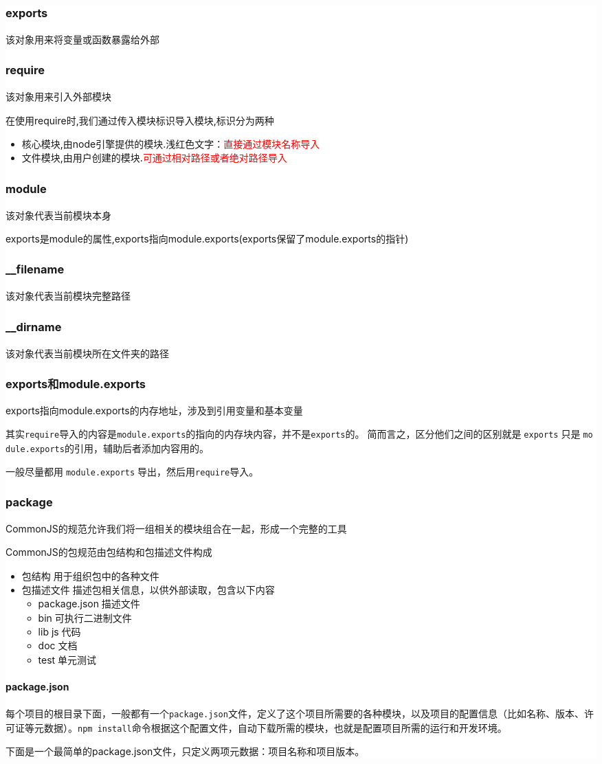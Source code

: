 ### exports

该对象用来将变量或函数暴露给外部

### require

该对象用来引入外部模块

在使用require时,我们通过传入模块标识导入模块,标识分为两种

- 核心模块,由node引擎提供的模块.浅红色文字：<font color="red">直接通过模块名称导入</font>
- 文件模块,由用户创建的模块.<font color="red">可通过相对路径或者绝对路径导入</font>

### module

该对象代表当前模块本身

exports是module的属性,exports指向module.exports(exports保留了module.exports的指针)

### __filename

该对象代表当前模块完整路径

### __dirname

该对象代表当前模块所在文件夹的路径

### exports和module.exports

exports指向module.exports的内存地址，涉及到引用变量和基本变量

其实`require`导入的内容是`module.exports`的指向的内存块内容，并不是`exports`的。 简而言之，区分他们之间的区别就是 `exports` 只是 `module.exports`的引用，辅助后者添加内容用的。

一般尽量都用 `module.exports` 导出，然后用`require`导入。

### package

CommonJS的规范允许我们将一组相关的模块组合在一起，形成一个完整的工具

CommonJS的包规范由包结构和包描述文件构成

- 包结构 用于组织包中的各种文件
- 包描述文件 描述包相关信息，以供外部读取，包含以下内容
  - package.json 描述文件
  - bin 可执行二进制文件
  - lib js 代码
  - doc 文档
  - test 单元测试 

#### package.json

每个项目的根目录下面，一般都有一个`package.json`文件，定义了这个项目所需要的各种模块，以及项目的配置信息（比如名称、版本、许可证等元数据）。`npm install`命令根据这个配置文件，自动下载所需的模块，也就是配置项目所需的运行和开发环境。

下面是一个最简单的package.json文件，只定义两项元数据：项目名称和项目版本。
